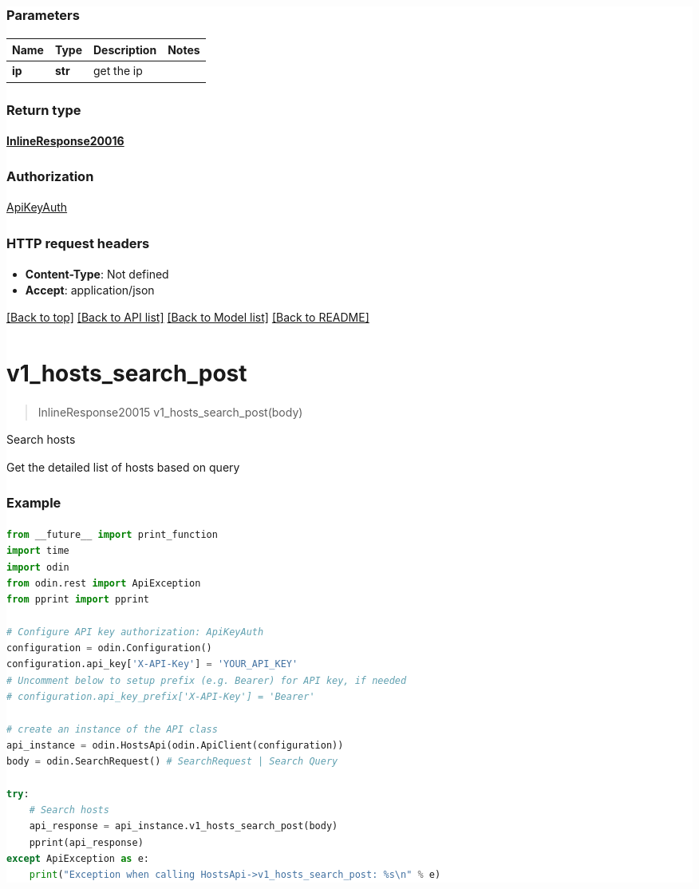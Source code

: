 ### Parameters

Name | Type | Description  | Notes
------------- | ------------- | ------------- | -------------
 **ip** | **str**| get the ip |

### Return type

[**InlineResponse20016**](InlineResponse20016.md)

### Authorization

[ApiKeyAuth](../README.md#ApiKeyAuth)

### HTTP request headers

 - **Content-Type**: Not defined
 - **Accept**: application/json

[[Back to top]](#) [[Back to API list]](../README.md#documentation-for-api-endpoints) [[Back to Model list]](../README.md#documentation-for-models) [[Back to README]](../README.md)

# **v1_hosts_search_post**
> InlineResponse20015 v1_hosts_search_post(body)

Search hosts

Get the detailed list of hosts based on query

### Example
```python
from __future__ import print_function
import time
import odin
from odin.rest import ApiException
from pprint import pprint

# Configure API key authorization: ApiKeyAuth
configuration = odin.Configuration()
configuration.api_key['X-API-Key'] = 'YOUR_API_KEY'
# Uncomment below to setup prefix (e.g. Bearer) for API key, if needed
# configuration.api_key_prefix['X-API-Key'] = 'Bearer'

# create an instance of the API class
api_instance = odin.HostsApi(odin.ApiClient(configuration))
body = odin.SearchRequest() # SearchRequest | Search Query

try:
    # Search hosts
    api_response = api_instance.v1_hosts_search_post(body)
    pprint(api_response)
except ApiException as e:
    print("Exception when calling HostsApi->v1_hosts_search_post: %s\n" % e)
```
